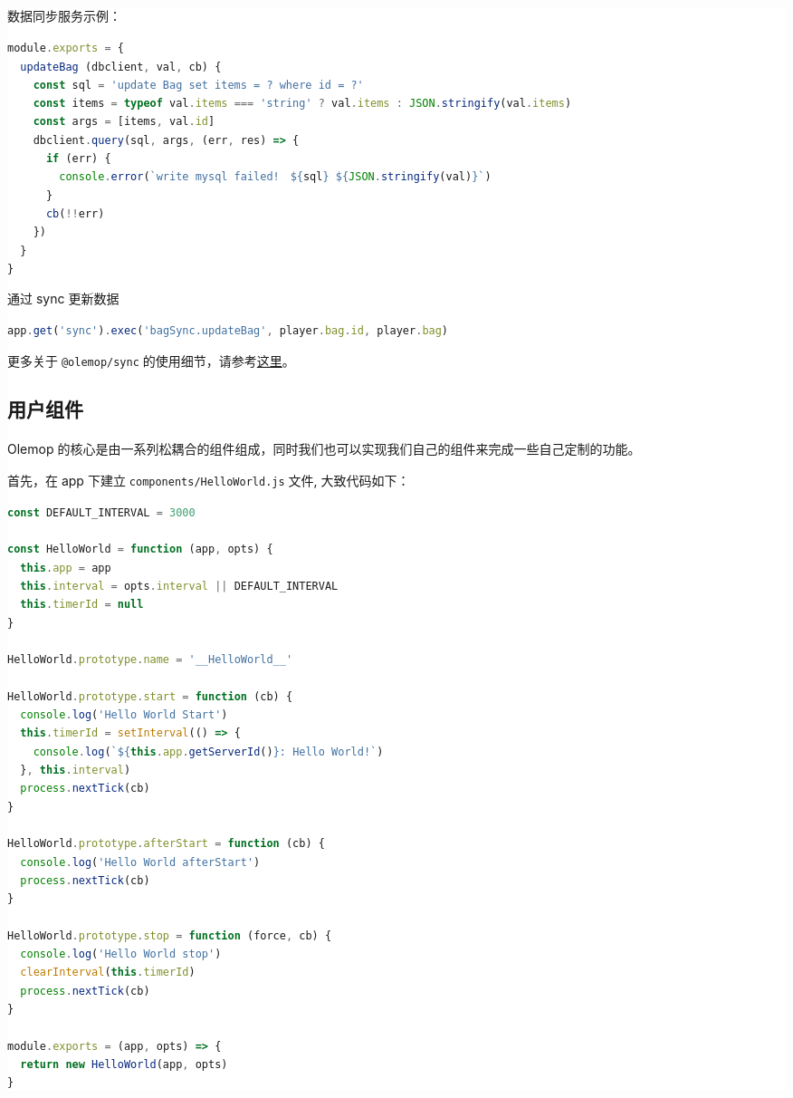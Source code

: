 数据同步服务示例：

```javascript
module.exports = {
  updateBag (dbclient, val, cb) {
    const sql = 'update Bag set items = ? where id = ?'
    const items = typeof val.items === 'string' ? val.items : JSON.stringify(val.items)
    const args = [items, val.id]
    dbclient.query(sql, args, (err, res) => {
      if (err) {
        console.error(`write mysql failed!　${sql} ${JSON.stringify(val)}`)
      }
      cb(!!err)
    })
  }
}
```

通过 sync 更新数据

```javascript
app.get('sync').exec('bagSync.updateBag', player.bag.id, player.bag)
```

更多关于 `@olemop/sync` 的使用细节，请参考[这里](https://github.com/Manjiz/olemop/tree/master/packages/olemop-sync)。

## 用户组件

Olemop 的核心是由一系列松耦合的组件组成，同时我们也可以实现我们自己的组件来完成一些自己定制的功能。

首先，在 app 下建立 `components/HelloWorld.js` 文件, 大致代码如下：

```javascript
const DEFAULT_INTERVAL = 3000

const HelloWorld = function (app, opts) {
  this.app = app
  this.interval = opts.interval || DEFAULT_INTERVAL
  this.timerId = null
}

HelloWorld.prototype.name = '__HelloWorld__'

HelloWorld.prototype.start = function (cb) {
  console.log('Hello World Start')
  this.timerId = setInterval(() => {
    console.log(`${this.app.getServerId()}: Hello World!`)
  }, this.interval)
  process.nextTick(cb)
}

HelloWorld.prototype.afterStart = function (cb) {
  console.log('Hello World afterStart')
  process.nextTick(cb)
}

HelloWorld.prototype.stop = function (force, cb) {
  console.log('Hello World stop')
  clearInterval(this.timerId)
  process.nextTick(cb)
}

module.exports = (app, opts) => {
  return new HelloWorld(app, opts)
}
```
